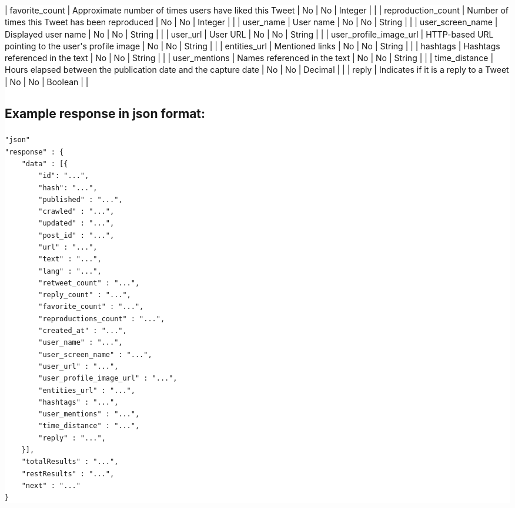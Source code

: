 | favorite_count         | Approximate number of times users have liked this Tweet                                                                                                                           |    No    |    No     | Integer |                             |
| reproduction_count     | Number of times this Tweet has been reproduced                                                                                                                                     |    No    |    No     | Integer |                             |
| user_name              | User name                                                                                                                                                                         |    No    |    No     | String  |                             |
| user_screen_name       | Displayed user name                                                                                                                                                               |    No    |    No     | String  |                             |
| user_url               | User URL                                                                                                                                                                          |    No    |    No     | String  |                             |
| user_profile_image_url | HTTP-based URL pointing to the user's profile image                                                                                                                                |    No    |    No     | String  |                             |
| entities_url           | Mentioned links                                                                                                                                                                   |    No    |    No     | String  |                             |
| hashtags               | Hashtags referenced in the text                                                                                                                                                   |    No    |    No     | String  |                             |
| user_mentions          | Names referenced in the text                                                                                                                                                      |    No    |    No     | String  |                             |
| time_distance          | Hours elapsed between the publication date and the capture date                                                                                                                   |    No    |    No     | Decimal |                             |
| reply                  | Indicates if it is a reply to a Tweet                                                                                                                                             |    No    |    No     | Boolean |                             |

## Example response in json format:
```
"json"
"response" : {
    "data" : [{
        "id": "...",
        "hash": "...",
        "published" : "...",
        "crawled" : "...",
        "updated" : "...",
        "post_id" : "...",
        "url" : "...",
        "text" : "...",
        "lang" : "...",
        "retweet_count" : "...",
        "reply_count" : "...",
        "favorite_count" : "...",
        "reproductions_count" : "...",
        "created_at" : "...",
        "user_name" : "...",
        "user_screen_name" : "...",
        "user_url" : "...",
        "user_profile_image_url" : "...",
        "entities_url" : "...",
        "hashtags" : "...",
        "user_mentions" : "...",
        "time_distance" : "...",
        "reply" : "...",
    }],
    "totalResults" : "...",
    "restResults" : "...",
    "next" : "..."
}
```
